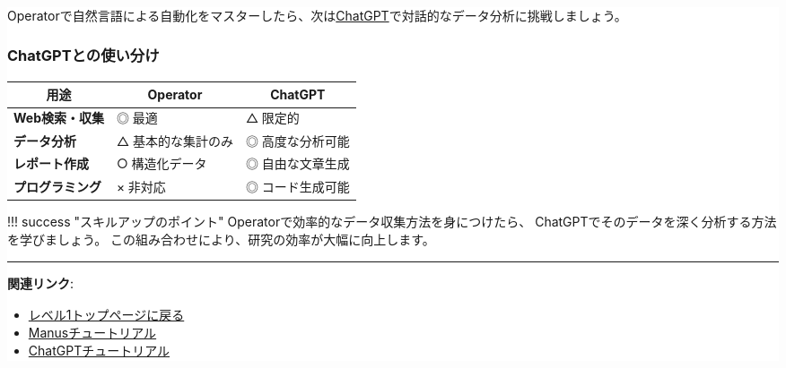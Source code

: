 Operatorで自然言語による自動化をマスターしたら、次は[ChatGPT](chatgpt.md)で対話的なデータ分析に挑戦しましょう。

### ChatGPTとの使い分け

| 用途 | Operator | ChatGPT |
|------|----------|---------|
| **Web検索・収集** | ◎ 最適 | △ 限定的 |
| **データ分析** | △ 基本的な集計のみ | ◎ 高度な分析可能 |
| **レポート作成** | ○ 構造化データ | ◎ 自由な文章生成 |
| **プログラミング** | × 非対応 | ◎ コード生成可能 |

!!! success "スキルアップのポイント"
    Operatorで効率的なデータ収集方法を身につけたら、
    ChatGPTでそのデータを深く分析する方法を学びましょう。
    この組み合わせにより、研究の効率が大幅に向上します。

---

**関連リンク**:
- [レベル1トップページに戻る](../index.md)
- [Manusチュートリアル](../manus/index.md)
- [ChatGPTチュートリアル](../chatgpt/index.md)